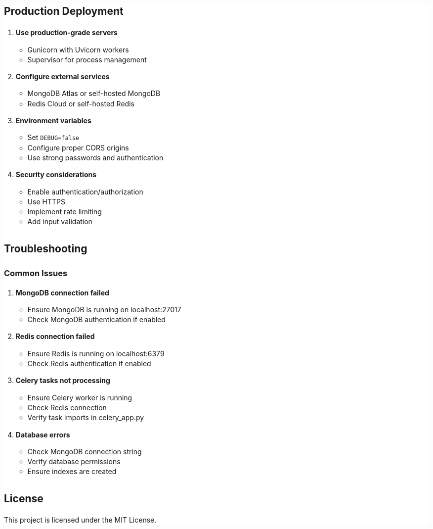 

## Production Deployment

1. **Use production-grade servers**
   - Gunicorn with Uvicorn workers
   - Supervisor for process management

2. **Configure external services**
   - MongoDB Atlas or self-hosted MongoDB
   - Redis Cloud or self-hosted Redis

3. **Environment variables**
   - Set `DEBUG=false`
   - Configure proper CORS origins
   - Use strong passwords and authentication

4. **Security considerations**
   - Enable authentication/authorization
   - Use HTTPS
   - Implement rate limiting
   - Add input validation

## Troubleshooting

### Common Issues

1. **MongoDB connection failed**
   - Ensure MongoDB is running on localhost:27017
   - Check MongoDB authentication if enabled

2. **Redis connection failed**
   - Ensure Redis is running on localhost:6379
   - Check Redis authentication if enabled

3. **Celery tasks not processing**
   - Ensure Celery worker is running
   - Check Redis connection
   - Verify task imports in celery_app.py

4. **Database errors**
   - Check MongoDB connection string
   - Verify database permissions
   - Ensure indexes are created

## License

This project is licensed under the MIT License. 